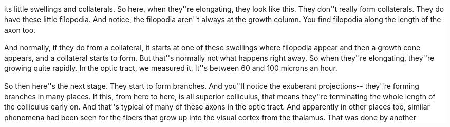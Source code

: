   <span m="618020">its</span> <span m="618330">little</span> <span m="618570">swellings</span>
  <span m="619520">and</span> <span m="620960">collaterals.</span> <span m="622440">So</span>
  <span m="622660">here,</span> <span m="623180">when</span> <span m="623410">they''re</span>
  <span m="623570">elongating,</span> <span m="625610">they</span> <span m="625790">look</span>
  <span m="626030">like</span> <span m="626280">this.</span> <span m="626850">They</span>
  <span m="626960">don''t</span> <span m="627270">really</span> <span m="627650">form</span>
  <span m="627940">collaterals.</span> <span m="629360">They</span> <span m="629570">do</span>
  <span m="629930">have</span> <span m="630200">these</span> <span m="630470">little</span>
  <span m="631020">filopodia.</span> <span m="632370">And</span> <span m="632540">notice,</span>
  <span m="632720">the</span> <span m="633040">filopodia</span> <span m="633790">aren''t</span>
  <span m="634250">always</span> <span m="634690">at the</span> <span m="635040">growth</span>
  <span m="635340">column.</span> <span m="636250">You</span> <span m="636430">find</span>
  <span m="636725">filopodia</span> <span m="638500">along</span> <span m="638890">the</span>
  <span m="639000">length</span> <span m="639280">of</span> <span m="639370">the</span>
  <span m="639490">axon</span> <span m="639860">too.</span></p><p><span m="641120">And</span>
  <span m="641530">normally,</span> <span m="641840">if</span> <span m="642030">they</span>
  <span m="642190">do</span> <span m="642480">from</span> <span m="642820">a</span>
  <span m="642880">collateral,</span> <span m="643855">it</span> <span m="644250">starts</span>
  <span m="645160">at</span> <span m="645510">one</span> <span m="645780">of</span>
  <span m="645840">these</span> <span m="646110">swellings</span> <span m="647010">where</span>
  <span m="647380">filopodia</span> <span m="647940">appear</span> <span m="648470">and</span>
  <span m="648710">then</span> <span m="648820">a</span> <span m="649050">growth</span>
  <span m="649170">cone</span> <span m="649910">appears,</span> <span m="650300">and</span>
  <span m="650990">a</span> <span m="651410">collateral</span> <span m="651665">starts</span>
  <span m="651920">to form.</span> <span m="654130">But</span> <span m="654280">that''s</span>
  <span m="654590">normally</span> <span m="655030">not</span> <span m="655340">what</span>
  <span m="655470">happens</span> <span m="655940">right</span> <span m="656130">away.</span>
  <span m="657320">So</span> <span m="657600">when they''re</span> <span m="658080">elongating,</span>
  <span m="658760">they''re</span> <span m="658890">growing</span> <span m="659260">quite</span>
  <span m="659510">rapidly.</span> <span m="661780">In</span> <span m="662150">the</span>
  <span m="662250">optic</span> <span m="662590">tract,</span> <span m="662960">we</span>
  <span m="663350">measured</span> <span m="663740">it.</span> <span m="663865">It''s</span>
  <span m="663990">between</span> <span m="664430">60 and</span> <span m="664870">100</span>
  <span m="665310">microns</span> <span m="666230">an</span> <span m="666360">hour.</span></p><p><span
  m="668370">So</span> <span m="670510">then</span> <span m="670860">here''s</span>
  <span m="671110">the</span> <span m="671210">next</span> <span m="671540">stage.</span>
  <span m="672140">They</span> <span m="672300">start</span> <span m="672920">to</span>
  <span m="673030">form</span> <span m="673350">branches.</span> <span m="674060">And</span>
  <span m="674520">you''ll</span> <span m="674690">notice</span> <span m="675710">the</span>
  <span m="675930">exuberant</span> <span m="676550">projections--</span> <span m="677590">they''re</span>
  <span m="677790">forming</span> <span m="678160">branches</span> <span m="678730">in</span>
  <span m="678840">many</span> <span m="679140">places.</span> <span m="679910">If</span>
  <span m="680130">this,</span> <span m="681900">from</span> <span m="682170">here</span>
  <span m="682510">to</span> <span m="682560">here,</span> <span m="682880">is all</span>
  <span m="683175">superior</span> <span m="683840">colliculus,</span> <span m="685200">that</span>
  <span m="685460">means</span> <span m="685730">they''re</span> <span m="686480">terminating</span>
  <span m="687070">the</span> <span m="687170">whole</span> <span m="687790">length</span>
  <span m="688160">of</span> <span m="688250">the</span> <span m="688340">colliculus</span>
  <span m="689340">early</span> <span m="689680">on.</span> <span m="691100">And</span>
  <span m="691270">that''s</span> <span m="692240">typical</span> <span m="692740">of</span>
  <span m="692890">many</span> <span m="693210">of</span> <span m="693290">these</span>
  <span m="693550">axons</span> <span m="695735">in</span> <span m="696190">the</span>
  <span m="696330">optic</span> <span m="696710">tract.</span> <span m="697110">And</span>
  <span m="697340">apparently</span> <span m="697635">in</span> <span m="697930">other</span>
  <span m="698220">places</span> <span m="698690">too,</span> <span m="699170">similar</span>
  <span m="699880">phenomena</span> <span m="700180">had</span> <span m="700470">been
  seen</span> <span m="701100">for</span> <span m="701240">the</span> <span m="701360">fibers
  that</span> <span m="701840">grow up</span> <span m="702190">into the</span> <span
  m="702490">visual</span> <span m="702780">cortex</span> <span m="703200">from the</span>
  <span m="703480">thalamus.</span> <span m="704120">That</span> <span m="704330">was</span>
  <span m="704550">done</span> <span m="705090">by</span> <span m="705320">another</span>